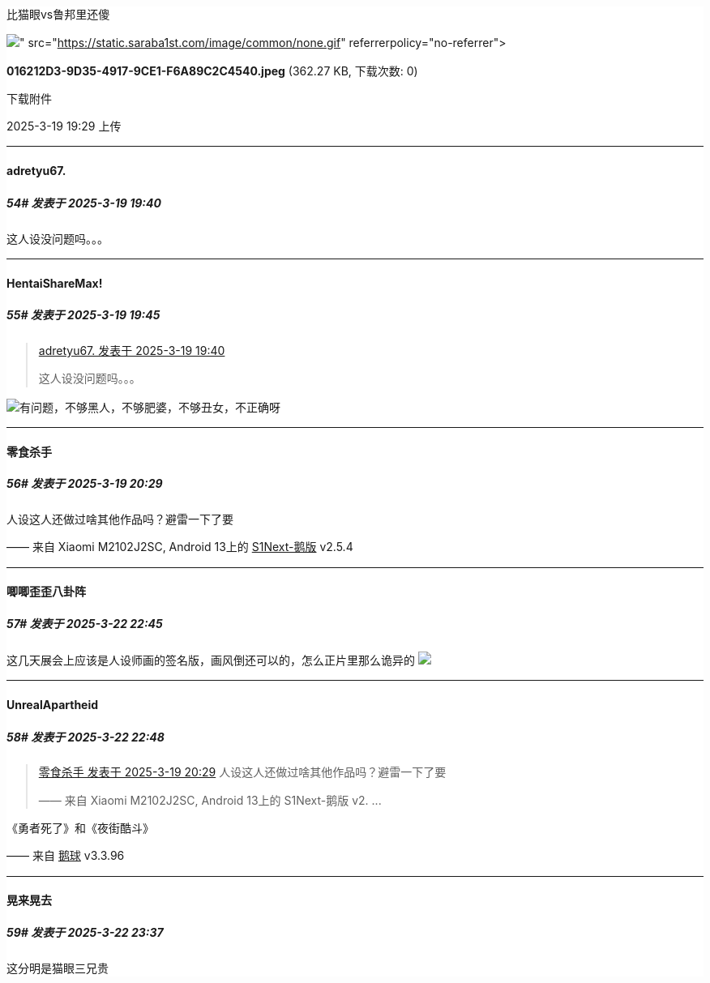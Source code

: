 比猫眼vs鲁邦里还傻

<img src="https://img.saraba1st.com/forum/202503/19/192910vd999uw8d96obsrh.jpeg" referrerpolicy="no-referrer">" src="https://static.saraba1st.com/image/common/none.gif" referrerpolicy="no-referrer">

<strong>016212D3-9D35-4917-9CE1-F6A89C2C4540.jpeg</strong> (362.27 KB, 下载次数: 0)

下载附件

2025-3-19 19:29 上传


*****

####  adretyu67.  
##### 54#       发表于 2025-3-19 19:40

这人设没问题吗。。。

*****

####  HentaiShareMax!  
##### 55#       发表于 2025-3-19 19:45

<blockquote><a href="httphttps://bbs.saraba1st.com/2b/forum.php?mod=redirect&amp;goto=findpost&amp;pid=67688539&amp;ptid=2207680" target="_blank">adretyu67. 发表于 2025-3-19 19:40</a>

这人设没问题吗。。。</blockquote>
<img src="https://static.saraba1st.com/image/smiley/face2017/067.png" referrerpolicy="no-referrer">有问题，不够黑人，不够肥婆，不够丑女，不正确呀


*****

####  零食杀手  
##### 56#       发表于 2025-3-19 20:29

人设这人还做过啥其他作品吗？避雷一下了要

—— 来自 Xiaomi M2102J2SC, Android 13上的 [S1Next-鹅版](https://github.com/ykrank/S1-Next/releases) v2.5.4

*****

####  唧唧歪歪八卦阵  
##### 57#       发表于 2025-3-22 22:45

这几天展会上应该是人设师画的签名版，画风倒还可以的，怎么正片里那么诡异的
<img src="https://free-img.400040.xyz/4/2025/03/22/67deccd6410b0.jpg" referrerpolicy="no-referrer">

*****

####  UnrealApartheid  
##### 58#       发表于 2025-3-22 22:48

<blockquote><a href="httphttps://bbs.saraba1st.com/2b/forum.php?mod=redirect&amp;goto=findpost&amp;pid=67688854&amp;ptid=2207680" target="_blank">零食杀手 发表于 2025-3-19 20:29</a>
人设这人还做过啥其他作品吗？避雷一下了要

—— 来自 Xiaomi M2102J2SC, Android 13上的 S1Next-鹅版 v2. ...</blockquote>
《勇者死了》和《夜街酷斗》

—— 来自 [鹅球](https://www.pgyer.com/GcUxKd4w) v3.3.96


*****

####  晃来晃去  
##### 59#       发表于 2025-3-22 23:37

这分明是猫眼三兄贵

